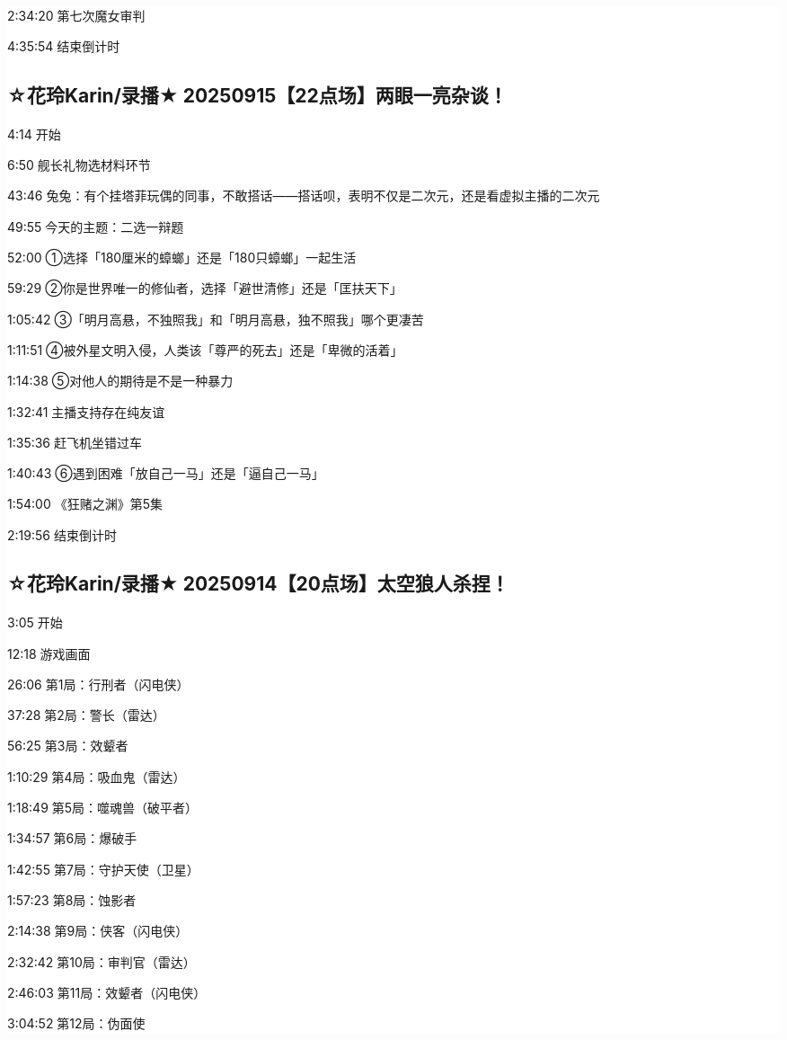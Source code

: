 2:34:20 第七次魔女审判

4:35:54 结束倒计时

## ☆花玲Karin/录播★ 20250915【22点场】两眼一亮杂谈！

4:14 开始

6:50 舰长礼物选材料环节

43:46 兔兔：有个挂塔菲玩偶的同事，不敢搭话——搭话呗，表明不仅是二次元，还是看虚拟主播的二次元

49:55 今天的主题：二选一辩题

52:00 ①选择「180厘米的蟑螂」还是「180只蟑螂」一起生活

59:29 ②你是世界唯一的修仙者，选择「避世清修」还是「匡扶天下」

1:05:42 ③「明月高悬，不独照我」和「明月高悬，独不照我」哪个更凄苦

1:11:51 ④被外星文明入侵，人类该「尊严的死去」还是「卑微的活着」

1:14:38 ⑤对他人的期待是不是一种暴力

1:32:41 主播支持存在纯友谊

1:35:36 赶飞机坐错过车

1:40:43 ⑥遇到困难「放自己一马」还是「逼自己一马」

1:54:00 《狂赌之渊》第5集

2:19:56 结束倒计时

## ☆花玲Karin/录播★ 20250914【20点场】太空狼人杀捏！

3:05 开始

12:18 游戏画面

26:06 第1局：行刑者（闪电侠）

37:28 第2局：警长（雷达）

56:25 第3局：效颦者

1:10:29 第4局：吸血鬼（雷达）

1:18:49 第5局：噬魂兽（破平者）

1:34:57 第6局：爆破手

1:42:55 第7局：守护天使（卫星）

1:57:23 第8局：蚀影者

2:14:38 第9局：侠客（闪电侠）

2:32:42 第10局：审判官（雷达）

2:46:03 第11局：效颦者（闪电侠）

3:04:52 第12局：伪面使
